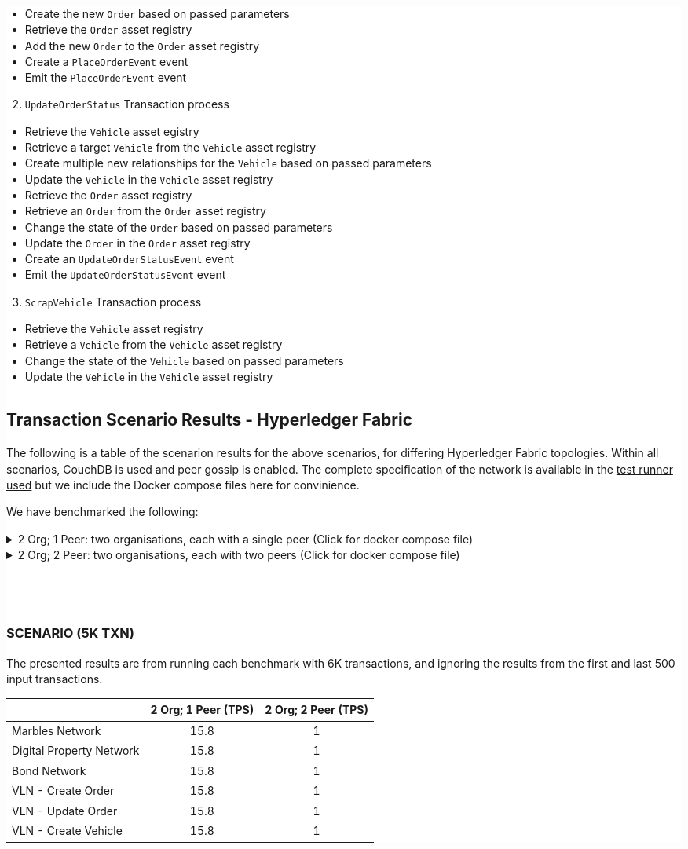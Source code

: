 - Create the new `Order` based on passed parameters
- Retrieve the `Order` asset registry
- Add the new `Order` to the `Order` asset registry
- Create a `PlaceOrderEvent` event
- Emit the `PlaceOrderEvent` event

2)	`UpdateOrderStatus` Transaction process

- Retrieve the `Vehicle` asset egistry
- Retrieve a target `Vehicle` from the `Vehicle` asset registry
- Create multiple new relationships for the `Vehicle` based on passed parameters
- Update the `Vehicle` in the `Vehicle` asset registry
- Retrieve the `Order` asset registry
- Retrieve an `Order` from the `Order` asset registry
- Change the state of the `Order` based on passed parameters
- Update the `Order` in the `Order` asset registry
- Create an `UpdateOrderStatusEvent` event
- Emit the `UpdateOrderStatusEvent` event

3)	`ScrapVehicle` Transaction process

- Retrieve the `Vehicle` asset registry
- Retrieve a `Vehicle` from the `Vehicle` asset registry
- Change the state of the `Vehicle` based on passed parameters
- Update the `Vehicle` in the `Vehicle` asset registry

## Transaction Scenario Results - Hyperledger Fabric

The following is a table of the scenarion results for the above scenarios, for differing Hyperledger Fabric topologies. Within all scenarios, CouchDB is used and peer gossip is enabled. The complete specification of the network is available in the [test runner used](../performance.md) but we include the Docker compose files here for convinience.

We have benchmarked the following:
<details><summary>2 Org; 1 Peer: two organisations, each with a single peer (Click for docker compose file)</summary></details>

<details><summary>2 Org; 2 Peer: two organisations, each with two peers (Click for docker compose file)</summary></details>

<br/><br/>

### SCENARIO (5K TXN)
The presented results are from running each benchmark with 6K transactions, and ignoring the results from the first and last 500 input transactions.

|                          | 2 Org; 1 Peer (TPS) | 2 Org; 2 Peer (TPS) |
|--------------------------|:-------------------:|:-------------------:|
| Marbles Network          | 15.8                | 1                   |
| Digital Property Network | 15.8                | 1 |
| Bond Network             | 15.8                | 1 |
| VLN - Create Order       | 15.8                | 1 |
| VLN - Update Order       | 15.8                | 1 |
| VLN - Create Vehicle     | 15.8                | 1 |
